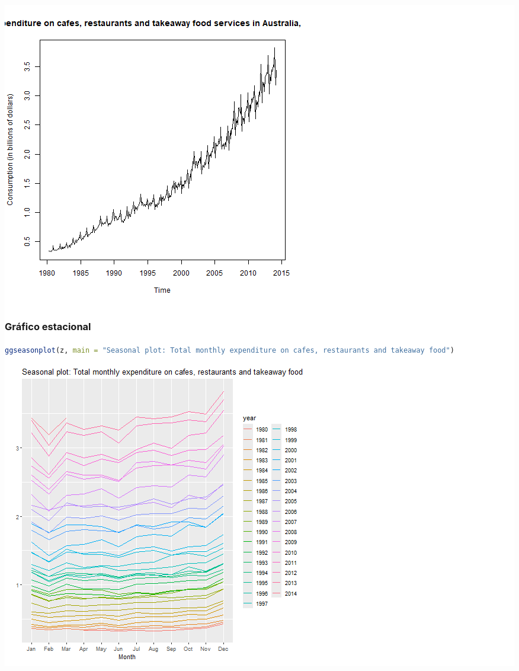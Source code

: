 ![plot of chunk unnamed-chunk-4](figure/unnamed-chunk-4-1.png)

### Gráfico estacional


```r
ggseasonplot(z, main = "Seasonal plot: Total monthly expenditure on cafes, restaurants and takeaway food")
```

![plot of chunk unnamed-chunk-5](figure/unnamed-chunk-5-1.png)
